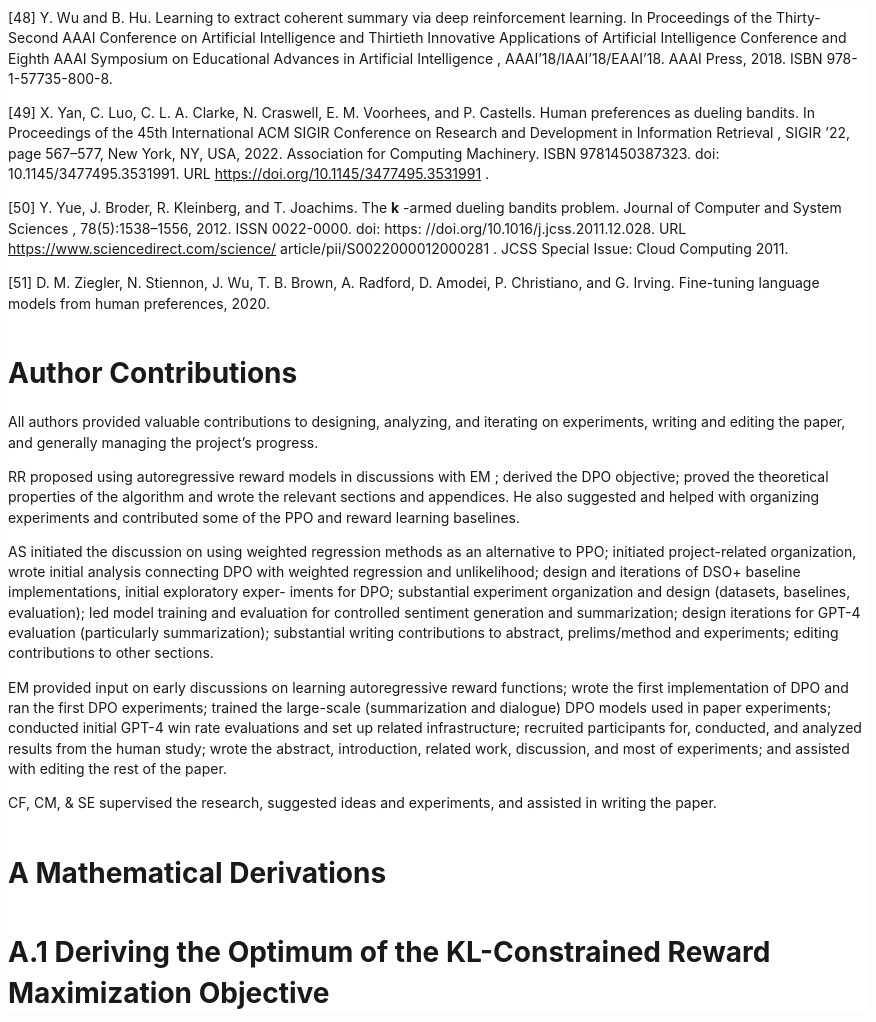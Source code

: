  [48]  Y. Wu and B. Hu. Learning to extract coherent summary via deep reinforcement learning. In  Proceedings of the Thirty-Second AAAI Conference on Artificial Intelligence and Thirtieth Innovative Applications of Artificial Intelligence Conference and Eighth AAAI Symposium on Educational Advances in Artificial Intelligence , AAAI’18/IAAI’18/EAAI’18. AAAI Press, 2018. ISBN 978-1-57735-800-8.

 [49]  X. Yan, C. Luo, C. L. A. Clarke, N. Craswell, E. M. Voorhees, and P. Castells. Human preferences as dueling bandits. In  Proceedings of the 45th International ACM SIGIR Conference on Research and Development in Information Retrieval , SIGIR ’22, page 567–577, New York, NY, USA, 2022. Association for Computing Machinery. ISBN 9781450387323. doi: 10.1145/3477495.3531991. URL  https://doi.org/10.1145/3477495.3531991 .

 [50]  Y. Yue, J. Broder, R. Kleinberg, and T. Joachims. The  $\mathbf{k}$  -armed dueling bandits problem. Journal of Computer and System Sciences , 78(5):1538–1556, 2012. ISSN 0022-0000. doi: https: //doi.org/10.1016/j.jcss.2011.12.028. URL  https://www.sciencedirect.com/science/ article/pii/S0022000012000281 . JCSS Special Issue: Cloud Computing 2011.

 [51]  D. M. Ziegler, N. Stiennon, J. Wu, T. B. Brown, A. Radford, D. Amodei, P. Christiano, and G. Irving. Fine-tuning language models from human preferences, 2020.  

# Author Contributions  

All authors  provided valuable contributions to designing, analyzing, and iterating on experiments, writing and editing the paper, and generally managing the project’s progress.  

RR  proposed using autoregressive reward models in discussions with  EM ; derived the DPO objective; proved the theoretical properties of the algorithm and wrote the relevant sections and appendices. He also suggested and helped with organizing experiments and contributed some of the PPO and reward learning baselines.  

AS  initiated the discussion on using weighted regression methods as an alternative to PPO; initiated project-related organization, wrote initial analysis connecting DPO with weighted regression and unlikelihood; design and iterations of  $\mathrm{DSO+}$   baseline implementations, initial exploratory exper- iments for DPO; substantial experiment organization and design (datasets, baselines, evaluation); led model training and evaluation for controlled sentiment generation and summarization; design iterations for GPT-4 evaluation (particularly summarization); substantial writing contributions to abstract, prelims/method and experiments; editing contributions to other sections.  

EM  provided input on early discussions on learning autoregressive reward functions; wrote the first implementation of DPO and ran the first DPO experiments; trained the large-scale (summarization and dialogue) DPO models used in paper experiments; conducted initial GPT-4 win rate evaluations and set up related infrastructure; recruited participants for, conducted, and analyzed results from the human study; wrote the abstract, introduction, related work, discussion, and most of experiments; and assisted with editing the rest of the paper.  

CF, CM, & SE  supervised the research, suggested ideas and experiments, and assisted in writing the paper.  

# A Mathematical Derivations  

# A.1 Deriving the Optimum of the KL-Constrained Reward Maximization Objective  
